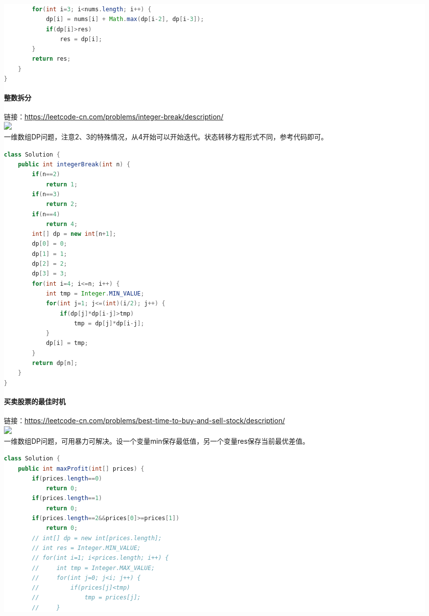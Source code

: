 ```java
        for(int i=3; i<nums.length; i++) {
            dp[i] = nums[i] + Math.max(dp[i-2], dp[i-3]);
            if(dp[i]>res)
                res = dp[i];
        }
        return res;
    }
}
```

#### 整数拆分
链接：https://leetcode-cn.com/problems/integer-break/description/  
![](http://ww1.sinaimg.cn/large/005L0VzSly1fu9inrre5bj30oh08q3yu.jpg)  
一维数组DP问题，注意2、3的特殊情况，从4开始可以开始迭代。状态转移方程形式不同，参考代码即可。  
```java
class Solution {
    public int integerBreak(int n) {
        if(n==2)
            return 1;
        if(n==3)
            return 2;
        if(n==4)
            return 4;
        int[] dp = new int[n+1];
        dp[0] = 0;
        dp[1] = 1;
        dp[2] = 2;
        dp[3] = 3;
        for(int i=4; i<=n; i++) {
            int tmp = Integer.MIN_VALUE;
            for(int j=1; j<=(int)(i/2); j++) {
                if(dp[j]*dp[i-j]>tmp)
                    tmp = dp[j]*dp[i-j];
            }
            dp[i] = tmp;
        }
        return dp[n];
    }
}
```

#### 买卖股票的最佳时机
链接：https://leetcode-cn.com/problems/best-time-to-buy-and-sell-stock/description/  
![](https://ws1.sinaimg.cn/large/005L0VzSgy1fuannswa68j30o10abaaf.jpg)  
一维数组DP问题，可用暴力可解决。设一个变量min保存最低值，另一个变量res保存当前最优差值。  
```java
class Solution {
    public int maxProfit(int[] prices) {
        if(prices.length==0)
            return 0;
        if(prices.length==1)
            return 0;
        if(prices.length==2&&prices[0]>=prices[1])
            return 0;
        // int[] dp = new int[prices.length];
        // int res = Integer.MIN_VALUE;
        // for(int i=1; i<prices.length; i++) {
        //     int tmp = Integer.MAX_VALUE;
        //     for(int j=0; j<i; j++) {
        //         if(prices[j]<tmp)
        //             tmp = prices[j];
        //     }
```